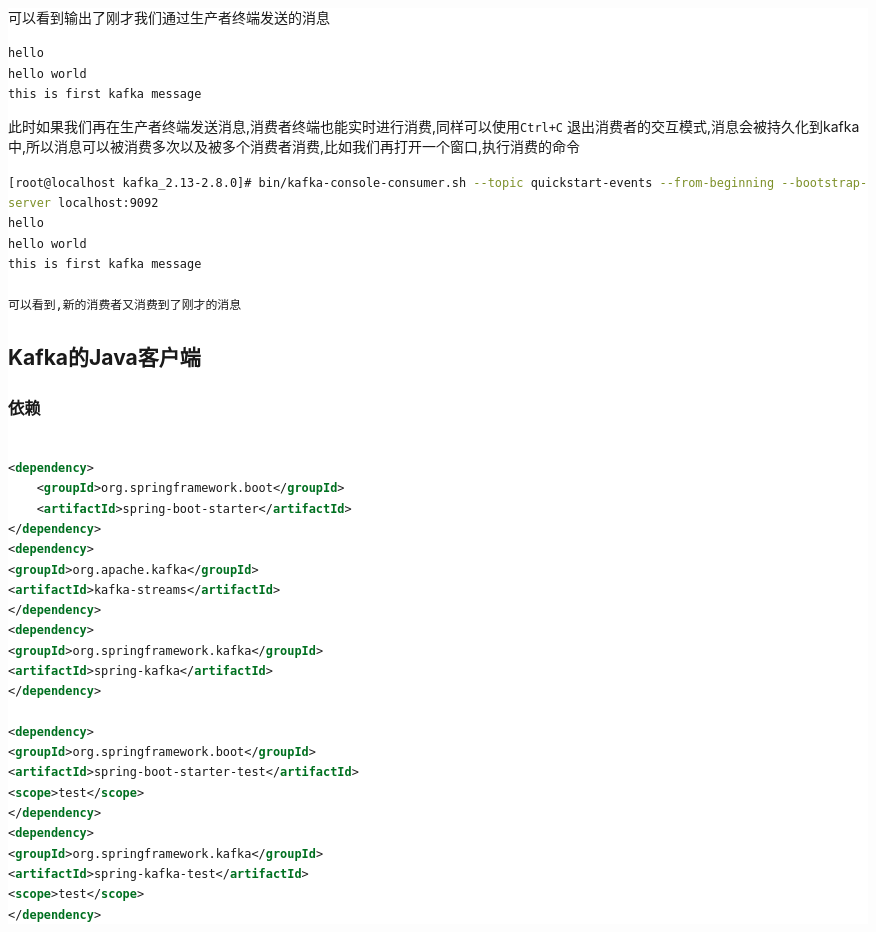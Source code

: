 可以看到输出了刚才我们通过生产者终端发送的消息

```bash
hello
hello world
this is first kafka message
```

此时如果我们再在生产者终端发送消息,消费者终端也能实时进行消费,同样可以使用`Ctrl+C`
退出消费者的交互模式,消息会被持久化到kafka中,所以消息可以被消费多次以及被多个消费者消费,比如我们再打开一个窗口,执行消费的命令

```bash
[root@localhost kafka_2.13-2.8.0]# bin/kafka-console-consumer.sh --topic quickstart-events --from-beginning --bootstrap-server localhost:9092
hello
hello world
this is first kafka message

可以看到,新的消费者又消费到了刚才的消息


```

## Kafka的Java客户端

### 依赖

```xml

<dependency>
    <groupId>org.springframework.boot</groupId>
    <artifactId>spring-boot-starter</artifactId>
</dependency>
<dependency>
<groupId>org.apache.kafka</groupId>
<artifactId>kafka-streams</artifactId>
</dependency>
<dependency>
<groupId>org.springframework.kafka</groupId>
<artifactId>spring-kafka</artifactId>
</dependency>

<dependency>
<groupId>org.springframework.boot</groupId>
<artifactId>spring-boot-starter-test</artifactId>
<scope>test</scope>
</dependency>
<dependency>
<groupId>org.springframework.kafka</groupId>
<artifactId>spring-kafka-test</artifactId>
<scope>test</scope>
</dependency>
```
